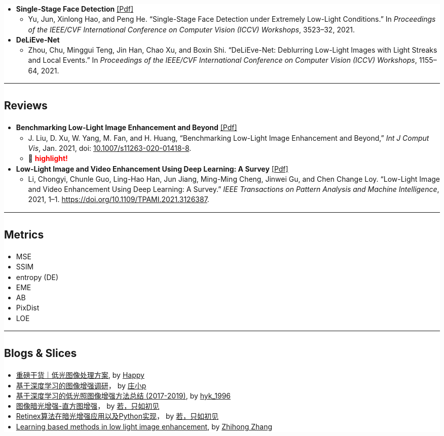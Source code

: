 -  **Single-Stage Face Detection** [[Pdf]](https://openaccess.thecvf.com/content/ICCV2021W/RLQ/papers/Yu_Single-Stage_Face_Detection_Under_Extremely_Low-Light_Conditions_ICCVW_2021_paper.pdf)
   -  Yu, Jun, Xinlong Hao, and Peng He. “Single-Stage Face Detection under Extremely Low-Light Conditions.” In *Proceedings of the IEEE/CVF International Conference on Computer Vision (ICCV) Workshops*, 3523–32, 2021.
-  **DeLiEve-Net**
   -  Zhou, Chu, Minggui Teng, Jin Han, Chao Xu, and Boxin Shi. “DeLiEve-Net: Deblurring Low-Light Images with Light Streaks and Local Events.” In *Proceedings of the IEEE/CVF International Conference on Computer Vision (ICCV) Workshops*, 1155–64, 2021.

---



## Reviews

-  **Benchmarking Low-Light Image Enhancement and Beyond** [[Pdf]](https://link.springer.com/article/10.1007%2Fs11263-020-01418-8)
   -  J. Liu, D. Xu, W. Yang, M. Fan, and H. Huang, “Benchmarking Low-Light Image Enhancement and Beyond,” *Int J Comput Vis*, Jan. 2021, doi: [10.1007/s11263-020-01418-8](https://doi.org/10.1007/s11263-020-01418-8).
   -  :high_brightness: <font color='red'> **highlight!** </font>
-  **Low-Light Image and Video Enhancement Using Deep Learning: A Survey** [[Pdf]](https://doi.org/10.1109/TPAMI.2021.3126387)
   -  Li, Chongyi, Chunle Guo, Ling-Hao Han, Jun Jiang, Ming-Ming Cheng, Jinwei Gu, and Chen Change Loy. “Low-Light Image and Video Enhancement Using Deep Learning: A Survey.” *IEEE Transactions on Pattern Analysis and Machine Intelligence*, 2021, 1–1. https://doi.org/10.1109/TPAMI.2021.3126387.


---



## Metrics

- MSE
- SSIM
- entropy (DE)
- EME
- AB
- PixDist
- LOE

---



## Blogs & Slices

- [重磅干货｜低光图像处理方案](https://zhuanlan.zhihu.com/p/140926754), by [Happy](https://www.zhihu.com/people/wsp_tcl)
- [基于深度学习的图像增强调研](https://zhuanlan.zhihu.com/p/63218165)， by [庄小p](https://www.zhihu.com/people/zhuang-xiao-p)
- [基于深度学习的低光照图像增强方法总结 (2017-2019)](https://blog.csdn.net/hyk_1996/article/details/99641652), by [hyk_1996](https://blog.csdn.net/hyk_1996)
- [图像暗光增强-直方图增强](https://blog.csdn.net/Cody_/article/details/102517445)， by [若，只如初见](https://blog.csdn.net/Cody_)
- [Retinex算法在暗光增强应用以及Python实现](https://blog.csdn.net/Cody_/article/details/104793796)， by [若，只如初见](https://blog.csdn.net/Cody_)
- [Learning based methods in low light image enhancement](slides/dl-low-light-imaging-enhancement-review.pdf), by [Zhihong Zhang](https://github.com/dawnlh)
